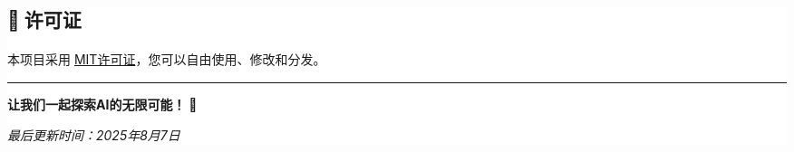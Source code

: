 ## 📄 许可证

本项目采用 [MIT许可证](https://opensource.org/licenses/MIT)，您可以自由使用、修改和分发。

---

**让我们一起探索AI的无限可能！** 🚀

*最后更新时间：2025年8月7日*


